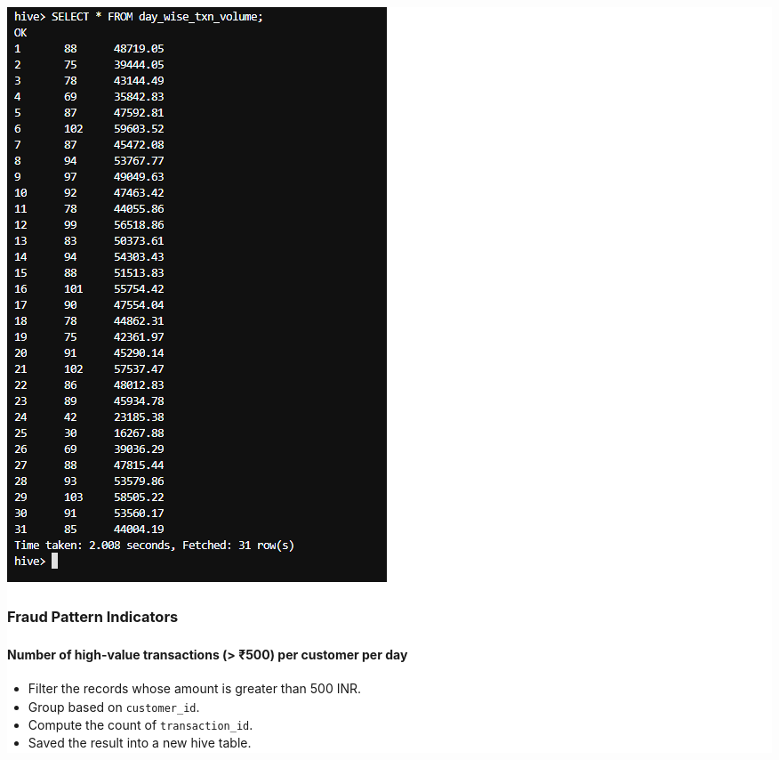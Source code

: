 ![day_wise_txn_volume](submission/img/task-4.3.2.png) 


### Fraud Pattern Indicators

#### Number of high-value transactions (> ₹500) per customer per day

- Filter the records whose amount is greater than 500 INR.
- Group based on `customer_id`.
- Compute the count of `transaction_id`.
- Saved the result into a new hive table.
